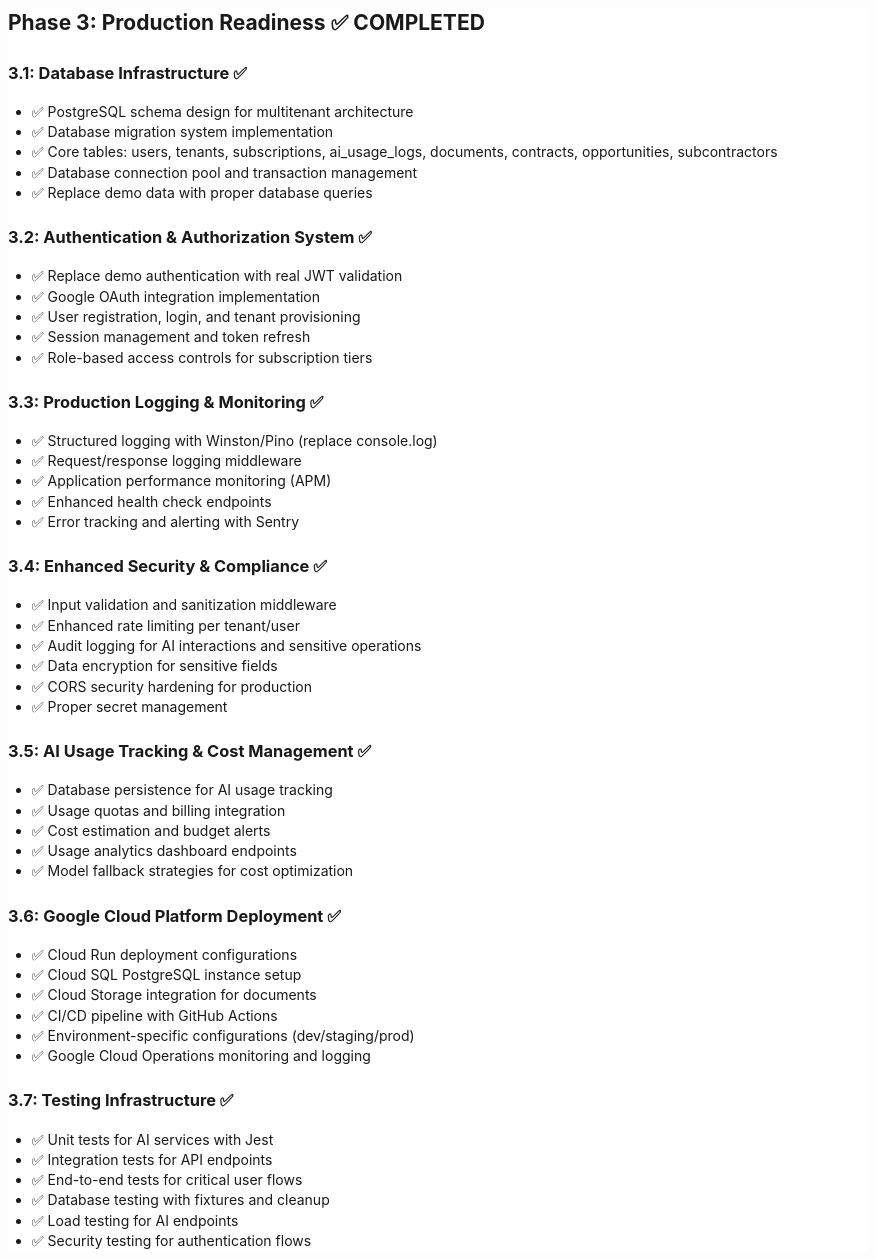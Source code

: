 ## Phase 3: Production Readiness ✅ COMPLETED

### 3.1: Database Infrastructure ✅
- ✅ PostgreSQL schema design for multitenant architecture
- ✅ Database migration system implementation
- ✅ Core tables: users, tenants, subscriptions, ai_usage_logs, documents, contracts, opportunities, subcontractors
- ✅ Database connection pool and transaction management
- ✅ Replace demo data with proper database queries

### 3.2: Authentication & Authorization System ✅
- ✅ Replace demo authentication with real JWT validation
- ✅ Google OAuth integration implementation
- ✅ User registration, login, and tenant provisioning
- ✅ Session management and token refresh
- ✅ Role-based access controls for subscription tiers

### 3.3: Production Logging & Monitoring ✅
- ✅ Structured logging with Winston/Pino (replace console.log)
- ✅ Request/response logging middleware
- ✅ Application performance monitoring (APM)
- ✅ Enhanced health check endpoints
- ✅ Error tracking and alerting with Sentry

### 3.4: Enhanced Security & Compliance ✅
- ✅ Input validation and sanitization middleware
- ✅ Enhanced rate limiting per tenant/user
- ✅ Audit logging for AI interactions and sensitive operations
- ✅ Data encryption for sensitive fields
- ✅ CORS security hardening for production
- ✅ Proper secret management

### 3.5: AI Usage Tracking & Cost Management ✅
- ✅ Database persistence for AI usage tracking
- ✅ Usage quotas and billing integration
- ✅ Cost estimation and budget alerts
- ✅ Usage analytics dashboard endpoints
- ✅ Model fallback strategies for cost optimization

### 3.6: Google Cloud Platform Deployment ✅
- ✅ Cloud Run deployment configurations
- ✅ Cloud SQL PostgreSQL instance setup
- ✅ Cloud Storage integration for documents
- ✅ CI/CD pipeline with GitHub Actions
- ✅ Environment-specific configurations (dev/staging/prod)
- ✅ Google Cloud Operations monitoring and logging

### 3.7: Testing Infrastructure ✅
- ✅ Unit tests for AI services with Jest
- ✅ Integration tests for API endpoints
- ✅ End-to-end tests for critical user flows
- ✅ Database testing with fixtures and cleanup
- ✅ Load testing for AI endpoints
- ✅ Security testing for authentication flows
